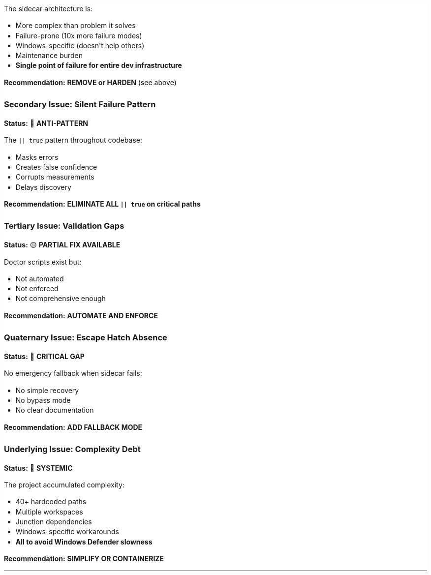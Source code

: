 The sidecar architecture is:
- More complex than problem it solves
- Failure-prone (10x more failure modes)
- Windows-specific (doesn't help others)
- Maintenance burden
- **Single point of failure for entire dev infrastructure**

**Recommendation:** **REMOVE or HARDEN** (see above)

### Secondary Issue: Silent Failure Pattern

**Status:** 🔴 **ANTI-PATTERN**

The `|| true` pattern throughout codebase:
- Masks errors
- Creates false confidence
- Corrupts measurements
- Delays discovery

**Recommendation:** **ELIMINATE ALL `|| true` on critical paths**

### Tertiary Issue: Validation Gaps

**Status:** 🟡 **PARTIAL FIX AVAILABLE**

Doctor scripts exist but:
- Not automated
- Not enforced
- Not comprehensive enough

**Recommendation:** **AUTOMATE AND ENFORCE**

### Quaternary Issue: Escape Hatch Absence

**Status:** 🔴 **CRITICAL GAP**

No emergency fallback when sidecar fails:
- No simple recovery
- No bypass mode
- No clear documentation

**Recommendation:** **ADD FALLBACK MODE**

### Underlying Issue: Complexity Debt

**Status:** 🔴 **SYSTEMIC**

The project accumulated complexity:
- 40+ hardcoded paths
- Multiple workspaces
- Junction dependencies
- Windows-specific workarounds
- **All to avoid Windows Defender slowness**

**Recommendation:** **SIMPLIFY OR CONTAINERIZE**

---